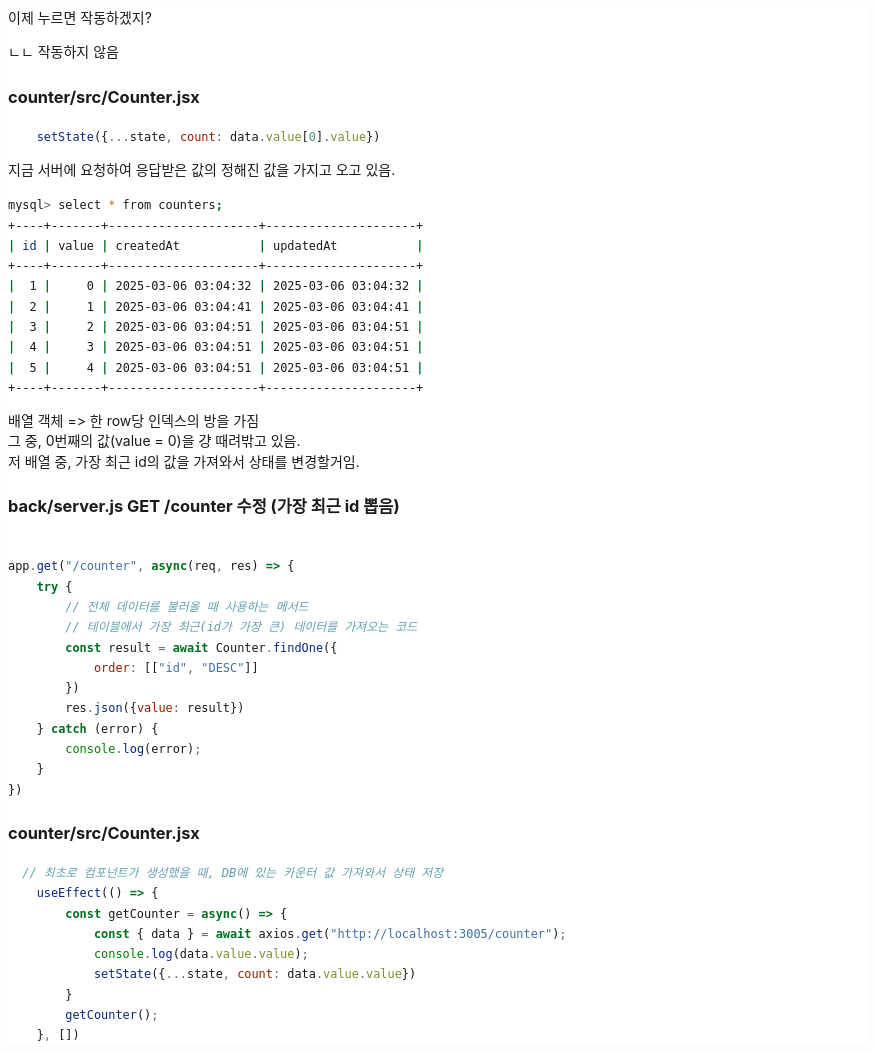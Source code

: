 이제 누르면 작동하겠지?

ㄴㄴ 작동하지 않음

### counter/src/Counter.jsx

```jsx
    setState({...state, count: data.value[0].value})
```

지금 서버에 요청하여 응답받은 값의 정해진 값을 가지고 오고 있음.  

```sh
mysql> select * from counters;
+----+-------+---------------------+---------------------+
| id | value | createdAt           | updatedAt           |
+----+-------+---------------------+---------------------+
|  1 |     0 | 2025-03-06 03:04:32 | 2025-03-06 03:04:32 |
|  2 |     1 | 2025-03-06 03:04:41 | 2025-03-06 03:04:41 |
|  3 |     2 | 2025-03-06 03:04:51 | 2025-03-06 03:04:51 |
|  4 |     3 | 2025-03-06 03:04:51 | 2025-03-06 03:04:51 |
|  5 |     4 | 2025-03-06 03:04:51 | 2025-03-06 03:04:51 |
+----+-------+---------------------+---------------------+
```

배열 객체 => 한 row당 인덱스의 방을 가짐  
그 중, 0번째의 값(value = 0)을 걍 때려밖고 있음.  
저 배열 중, 가장 최근 id의 값을 가져와서 상태를 변경할거임.  

### back/server.js GET /counter 수정 (가장 최근 id 뽑음)

```js

app.get("/counter", async(req, res) => {
    try {
        // 전체 데이터를 불러올 때 사용하는 메서드
        // 테이블에서 가장 최근(id가 가장 큰) 데이터를 가져오는 코드
        const result = await Counter.findOne({
            order: [["id", "DESC"]]
        })
        res.json({value: result})
    } catch (error) {
        console.log(error);
    }
})
```

### counter/src/Counter.jsx

```jsx
  // 최초로 컴포넌트가 생성했을 때, DB에 있는 카운터 값 가져와서 상태 저장
    useEffect(() => {
        const getCounter = async() => {
            const { data } = await axios.get("http://localhost:3005/counter");
            console.log(data.value.value);
            setState({...state, count: data.value.value})
        }
        getCounter();
    }, [])
```
